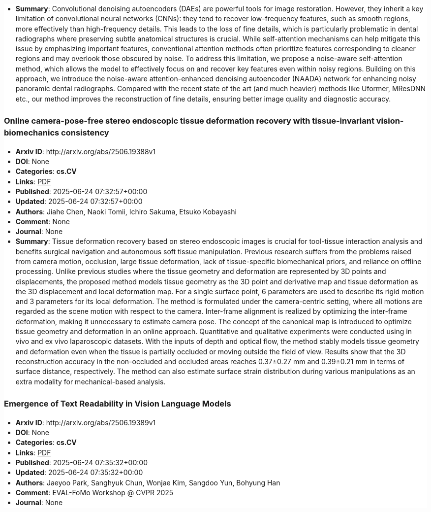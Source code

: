 - **Summary**: Convolutional denoising autoencoders (DAEs) are powerful tools for image restoration. However, they inherit a key limitation of convolutional neural networks (CNNs): they tend to recover low-frequency features, such as smooth regions, more effectively than high-frequency details. This leads to the loss of fine details, which is particularly problematic in dental radiographs where preserving subtle anatomical structures is crucial. While self-attention mechanisms can help mitigate this issue by emphasizing important features, conventional attention methods often prioritize features corresponding to cleaner regions and may overlook those obscured by noise. To address this limitation, we propose a noise-aware self-attention method, which allows the model to effectively focus on and recover key features even within noisy regions. Building on this approach, we introduce the noise-aware attention-enhanced denoising autoencoder (NAADA) network for enhancing noisy panoramic dental radiographs. Compared with the recent state of the art (and much heavier) methods like Uformer, MResDNN etc., our method improves the reconstruction of fine details, ensuring better image quality and diagnostic accuracy.



### Online camera-pose-free stereo endoscopic tissue deformation recovery with tissue-invariant vision-biomechanics consistency
- **Arxiv ID**: http://arxiv.org/abs/2506.19388v1
- **DOI**: None
- **Categories**: **cs.CV**
- **Links**: [PDF](http://arxiv.org/pdf/2506.19388v1)
- **Published**: 2025-06-24 07:32:57+00:00
- **Updated**: 2025-06-24 07:32:57+00:00
- **Authors**: Jiahe Chen, Naoki Tomii, Ichiro Sakuma, Etsuko Kobayashi
- **Comment**: None
- **Journal**: None
- **Summary**: Tissue deformation recovery based on stereo endoscopic images is crucial for tool-tissue interaction analysis and benefits surgical navigation and autonomous soft tissue manipulation. Previous research suffers from the problems raised from camera motion, occlusion, large tissue deformation, lack of tissue-specific biomechanical priors, and reliance on offline processing. Unlike previous studies where the tissue geometry and deformation are represented by 3D points and displacements, the proposed method models tissue geometry as the 3D point and derivative map and tissue deformation as the 3D displacement and local deformation map. For a single surface point, 6 parameters are used to describe its rigid motion and 3 parameters for its local deformation. The method is formulated under the camera-centric setting, where all motions are regarded as the scene motion with respect to the camera. Inter-frame alignment is realized by optimizing the inter-frame deformation, making it unnecessary to estimate camera pose. The concept of the canonical map is introduced to optimize tissue geometry and deformation in an online approach. Quantitative and qualitative experiments were conducted using in vivo and ex vivo laparoscopic datasets. With the inputs of depth and optical flow, the method stably models tissue geometry and deformation even when the tissue is partially occluded or moving outside the field of view. Results show that the 3D reconstruction accuracy in the non-occluded and occluded areas reaches 0.37$\pm$0.27 mm and 0.39$\pm$0.21 mm in terms of surface distance, respectively. The method can also estimate surface strain distribution during various manipulations as an extra modality for mechanical-based analysis.



### Emergence of Text Readability in Vision Language Models
- **Arxiv ID**: http://arxiv.org/abs/2506.19389v1
- **DOI**: None
- **Categories**: **cs.CV**
- **Links**: [PDF](http://arxiv.org/pdf/2506.19389v1)
- **Published**: 2025-06-24 07:35:32+00:00
- **Updated**: 2025-06-24 07:35:32+00:00
- **Authors**: Jaeyoo Park, Sanghyuk Chun, Wonjae Kim, Sangdoo Yun, Bohyung Han
- **Comment**: EVAL-FoMo Workshop @ CVPR 2025
- **Journal**: None